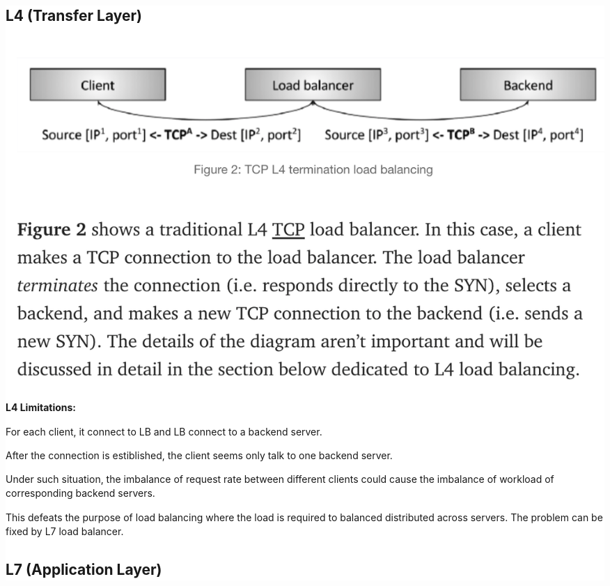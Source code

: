 ## L4 (Transfer Layer)

![image-20211026154015438](../imgs/image-20211026154015438.png)

**L4 Limitations:**

For each client, it connect to LB and LB connect to a backend server.

After the connection is estiblished, the client seems only talk to one backend server. 

Under such situation, the imbalance of request rate between different clients could cause the imbalance of workload of corresponding backend servers. 

This defeats the purpose of load balancing where the load is required to balanced distributed across servers. The problem can be fixed by L7 load balancer. 

## L7 (Application Layer)
